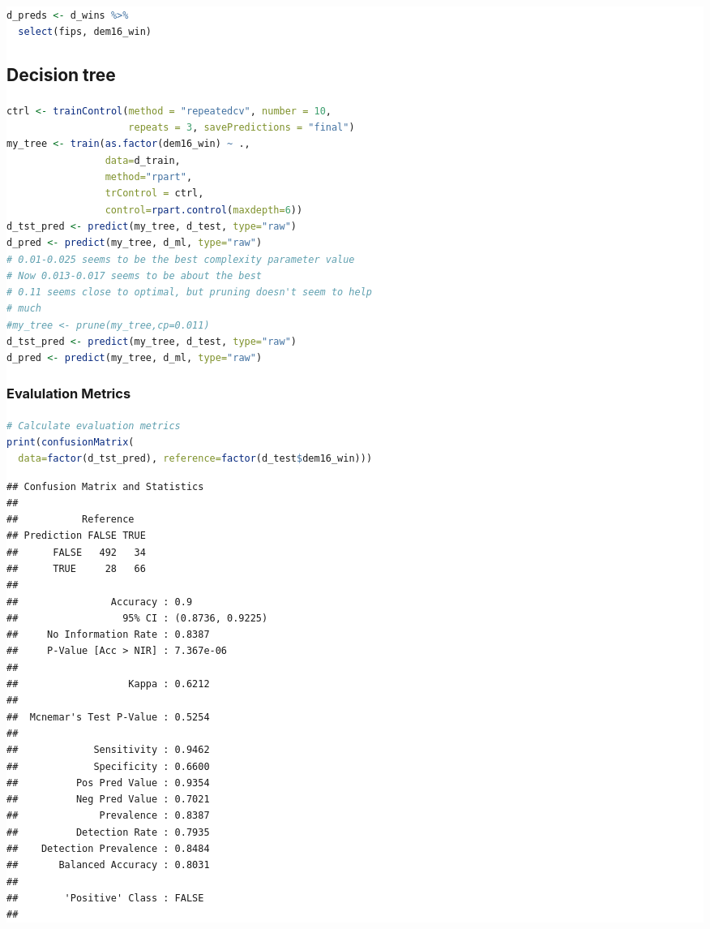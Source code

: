 ```r
d_preds <- d_wins %>%
  select(fips, dem16_win)
```

## Decision tree


```r
ctrl <- trainControl(method = "repeatedcv", number = 10,
                     repeats = 3, savePredictions = "final")
my_tree <- train(as.factor(dem16_win) ~ .,
                 data=d_train,
                 method="rpart",
                 trControl = ctrl,
                 control=rpart.control(maxdepth=6))
d_tst_pred <- predict(my_tree, d_test, type="raw")
d_pred <- predict(my_tree, d_ml, type="raw")
# 0.01-0.025 seems to be the best complexity parameter value
# Now 0.013-0.017 seems to be about the best
# 0.11 seems close to optimal, but pruning doesn't seem to help
# much
#my_tree <- prune(my_tree,cp=0.011)
d_tst_pred <- predict(my_tree, d_test, type="raw")
d_pred <- predict(my_tree, d_ml, type="raw")
```

### Evalulation Metrics


```r
# Calculate evaluation metrics
print(confusionMatrix(
  data=factor(d_tst_pred), reference=factor(d_test$dem16_win)))
```

```
## Confusion Matrix and Statistics
## 
##           Reference
## Prediction FALSE TRUE
##      FALSE   492   34
##      TRUE     28   66
##                                           
##                Accuracy : 0.9             
##                  95% CI : (0.8736, 0.9225)
##     No Information Rate : 0.8387          
##     P-Value [Acc > NIR] : 7.367e-06       
##                                           
##                   Kappa : 0.6212          
##                                           
##  Mcnemar's Test P-Value : 0.5254          
##                                           
##             Sensitivity : 0.9462          
##             Specificity : 0.6600          
##          Pos Pred Value : 0.9354          
##          Neg Pred Value : 0.7021          
##              Prevalence : 0.8387          
##          Detection Rate : 0.7935          
##    Detection Prevalence : 0.8484          
##       Balanced Accuracy : 0.8031          
##                                           
##        'Positive' Class : FALSE           
## 
```
